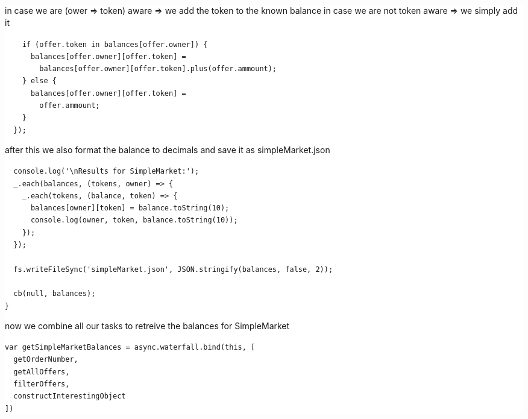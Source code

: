 





in case we are (ower => token) aware
=> we add the token to the known balance
in case we are not token aware
=> we simply add it


  

```
    if (offer.token in balances[offer.owner]) {
      balances[offer.owner][offer.token] =
        balances[offer.owner][offer.token].plus(offer.ammount);
    } else {
      balances[offer.owner][offer.token] =
        offer.ammount;
    }
  });

```







after this we also format the balance to decimals and save it 
as simpleMarket.json


  

```
  console.log('\nResults for SimpleMarket:');
  _.each(balances, (tokens, owner) => {
    _.each(tokens, (balance, token) => {
      balances[owner][token] = balance.toString(10);
      console.log(owner, token, balance.toString(10));
    });
  });

  fs.writeFileSync('simpleMarket.json', JSON.stringify(balances, false, 2));

  cb(null, balances);
}

```







now we combine all our tasks to retreive the balances for SimpleMarket


  

```
var getSimpleMarketBalances = async.waterfall.bind(this, [
  getOrderNumber,
  getAllOffers,
  filterOffers,
  constructInterestingObject
])

```
